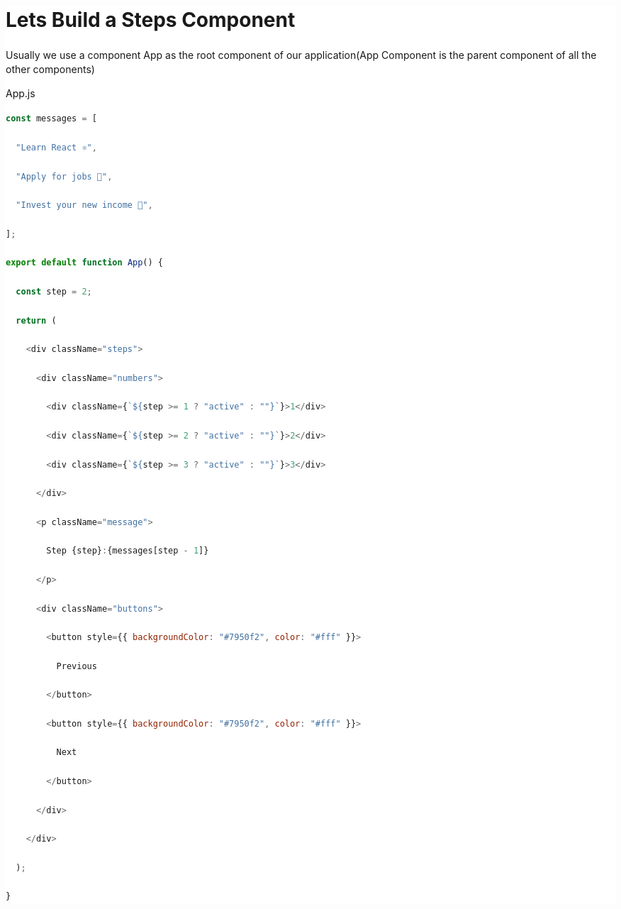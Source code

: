 # Lets Build a Steps Component

Usually we use a component App as the root component of our application(App Component is the parent component of all the other components)

App.js

```js
const messages = [

  "Learn React ⚛️",

  "Apply for jobs 💼",

  "Invest your new income 🤑",

];

export default function App() {

  const step = 2;

  return (

    <div className="steps">

      <div className="numbers">

        <div className={`${step >= 1 ? "active" : ""}`}>1</div>

        <div className={`${step >= 2 ? "active" : ""}`}>2</div>

        <div className={`${step >= 3 ? "active" : ""}`}>3</div>

      </div>

      <p className="message">

        Step {step}:{messages[step - 1]}

      </p>

      <div className="buttons">

        <button style={{ backgroundColor: "#7950f2", color: "#fff" }}>

          Previous

        </button>

        <button style={{ backgroundColor: "#7950f2", color: "#fff" }}>

          Next

        </button>

      </div>

    </div>

  );

}
```